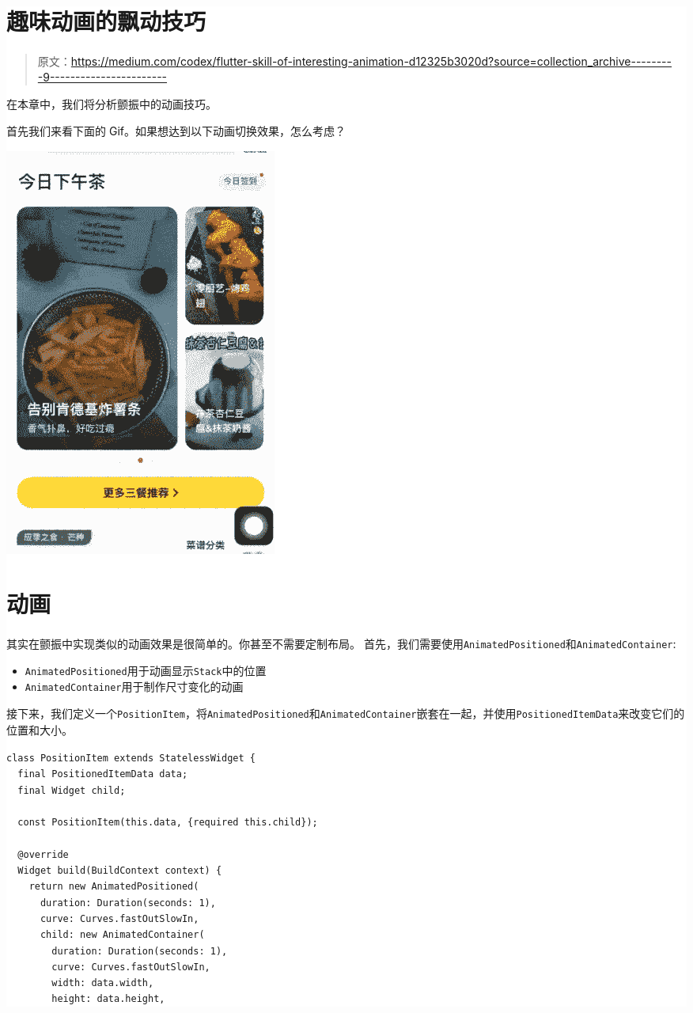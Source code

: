 # 趣味动画的飘动技巧

> 原文：<https://medium.com/codex/flutter-skill-of-interesting-animation-d12325b3020d?source=collection_archive---------9----------------------->

在本章中，我们将分析颤振中的动画技巧。

首先我们来看下面的 Gif。如果想达到以下动画切换效果，怎么考虑？

![](img/4e3284f0ad0272a2b850aaa3dcc8ff9f.png)

# 动画

其实在颤振中实现类似的动画效果是很简单的。你甚至不需要定制布局。
首先，我们需要使用`AnimatedPositioned`和`AnimatedContainer`:

*   `AnimatedPositioned`用于动画显示`Stack`中的位置
*   `AnimatedContainer`用于制作尺寸变化的动画

接下来，我们定义一个`PositionItem`，将`AnimatedPositioned`和`AnimatedContainer`嵌套在一起，并使用`PositionedItemData`来改变它们的位置和大小。

```
class PositionItem extends StatelessWidget {
  final PositionedItemData data;
  final Widget child;

  const PositionItem(this.data, {required this.child});

  @override
  Widget build(BuildContext context) {
    return new AnimatedPositioned(
      duration: Duration(seconds: 1),
      curve: Curves.fastOutSlowIn,
      child: new AnimatedContainer(
        duration: Duration(seconds: 1),
        curve: Curves.fastOutSlowIn,
        width: data.width,
        height: data.height,
```